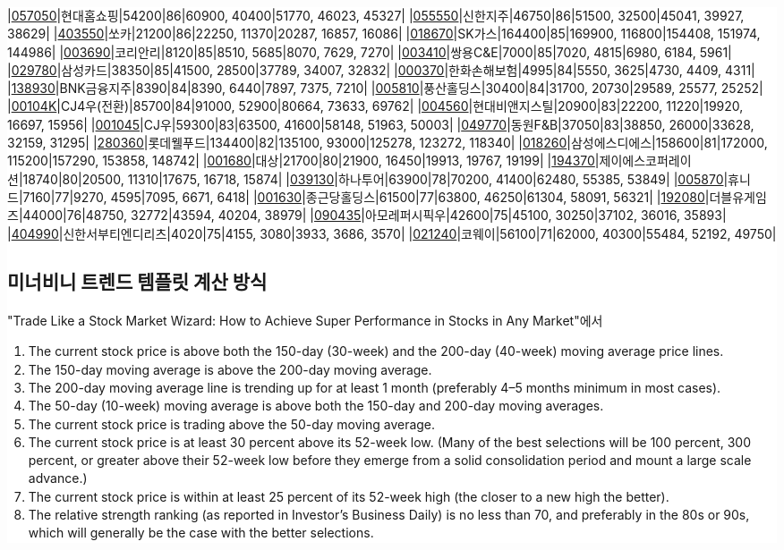 |[057050](https://finance.daum.net/quotes/A057050)|현대홈쇼핑|54200|86|60900, 40400|51770, 46023, 45327|
|[055550](https://finance.daum.net/quotes/A055550)|신한지주|46750|86|51500, 32500|45041, 39927, 38629|
|[403550](https://finance.daum.net/quotes/A403550)|쏘카|21200|86|22250, 11370|20287, 16857, 16086|
|[018670](https://finance.daum.net/quotes/A018670)|SK가스|164400|85|169900, 116800|154408, 151974, 144986|
|[003690](https://finance.daum.net/quotes/A003690)|코리안리|8120|85|8510, 5685|8070, 7629, 7270|
|[003410](https://finance.daum.net/quotes/A003410)|쌍용C&E|7000|85|7020, 4815|6980, 6184, 5961|
|[029780](https://finance.daum.net/quotes/A029780)|삼성카드|38350|85|41500, 28500|37789, 34007, 32832|
|[000370](https://finance.daum.net/quotes/A000370)|한화손해보험|4995|84|5550, 3625|4730, 4409, 4311|
|[138930](https://finance.daum.net/quotes/A138930)|BNK금융지주|8390|84|8390, 6440|7897, 7375, 7210|
|[005810](https://finance.daum.net/quotes/A005810)|풍산홀딩스|30400|84|31700, 20730|29589, 25577, 25252|
|[00104K](https://finance.daum.net/quotes/A00104K)|CJ4우(전환)|85700|84|91000, 52900|80664, 73633, 69762|
|[004560](https://finance.daum.net/quotes/A004560)|현대비앤지스틸|20900|83|22200, 11220|19920, 16697, 15956|
|[001045](https://finance.daum.net/quotes/A001045)|CJ우|59300|83|63500, 41600|58148, 51963, 50003|
|[049770](https://finance.daum.net/quotes/A049770)|동원F&B|37050|83|38850, 26000|33628, 32159, 31295|
|[280360](https://finance.daum.net/quotes/A280360)|롯데웰푸드|134400|82|135100, 93000|125278, 123272, 118340|
|[018260](https://finance.daum.net/quotes/A018260)|삼성에스디에스|158600|81|172000, 115200|157290, 153858, 148742|
|[001680](https://finance.daum.net/quotes/A001680)|대상|21700|80|21900, 16450|19913, 19767, 19199|
|[194370](https://finance.daum.net/quotes/A194370)|제이에스코퍼레이션|18740|80|20500, 11310|17675, 16718, 15874|
|[039130](https://finance.daum.net/quotes/A039130)|하나투어|63900|78|70200, 41400|62480, 55385, 53849|
|[005870](https://finance.daum.net/quotes/A005870)|휴니드|7160|77|9270, 4595|7095, 6671, 6418|
|[001630](https://finance.daum.net/quotes/A001630)|종근당홀딩스|61500|77|63800, 46250|61304, 58091, 56321|
|[192080](https://finance.daum.net/quotes/A192080)|더블유게임즈|44000|76|48750, 32772|43594, 40204, 38979|
|[090435](https://finance.daum.net/quotes/A090435)|아모레퍼시픽우|42600|75|45100, 30250|37102, 36016, 35893|
|[404990](https://finance.daum.net/quotes/A404990)|신한서부티엔디리츠|4020|75|4155, 3080|3933, 3686, 3570|
|[021240](https://finance.daum.net/quotes/A021240)|코웨이|56100|71|62000, 40300|55484, 52192, 49750|

## 미너비니 트렌드 템플릿 계산 방식

"Trade Like a Stock Market Wizard: How to Achieve Super Performance in Stocks in Any Market"에서

 1. The current stock price is above both the 150-day (30-week) and the 200-day (40-week) moving average price lines.
 1. The 150-day moving average is above the 200-day moving average.
 1. The 200-day moving average line is trending up for at least 1 month (preferably 4–5 months minimum in most cases).
 1. The 50-day (10-week) moving average is above both the 150-day and 200-day moving averages.
 1. The current stock price is trading above the 50-day moving average.
 1. The current stock price is at least 30 percent above its 52-week low. (Many of the best selections will be 100 percent, 300 percent, or greater above their 52-week low before they emerge from a solid consolidation period and mount a large scale advance.)
 1. The current stock price is within at least 25 percent of its 52-week high (the closer to a new high the better).
 1. The relative strength ranking (as reported in Investor’s Business Daily) is no less than 70, and preferably in the 80s or 90s, which will generally be the case with the better selections.
